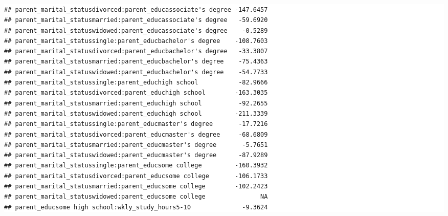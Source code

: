     ## parent_marital_statusdivorced:parent_educassociate's degree -147.6457
    ## parent_marital_statusmarried:parent_educassociate's degree   -59.6920
    ## parent_marital_statuswidowed:parent_educassociate's degree    -0.5289
    ## parent_marital_statussingle:parent_educbachelor's degree    -108.7603
    ## parent_marital_statusdivorced:parent_educbachelor's degree   -33.3807
    ## parent_marital_statusmarried:parent_educbachelor's degree    -75.4363
    ## parent_marital_statuswidowed:parent_educbachelor's degree    -54.7733
    ## parent_marital_statussingle:parent_educhigh school           -82.9666
    ## parent_marital_statusdivorced:parent_educhigh school        -163.3035
    ## parent_marital_statusmarried:parent_educhigh school          -92.2655
    ## parent_marital_statuswidowed:parent_educhigh school         -211.3339
    ## parent_marital_statussingle:parent_educmaster's degree       -17.7216
    ## parent_marital_statusdivorced:parent_educmaster's degree     -68.6809
    ## parent_marital_statusmarried:parent_educmaster's degree       -5.7651
    ## parent_marital_statuswidowed:parent_educmaster's degree      -87.9289
    ## parent_marital_statussingle:parent_educsome college         -160.3932
    ## parent_marital_statusdivorced:parent_educsome college       -106.1733
    ## parent_marital_statusmarried:parent_educsome college        -102.2423
    ## parent_marital_statuswidowed:parent_educsome college               NA
    ## parent_educsome high school:wkly_study_hours5-10              -9.3624